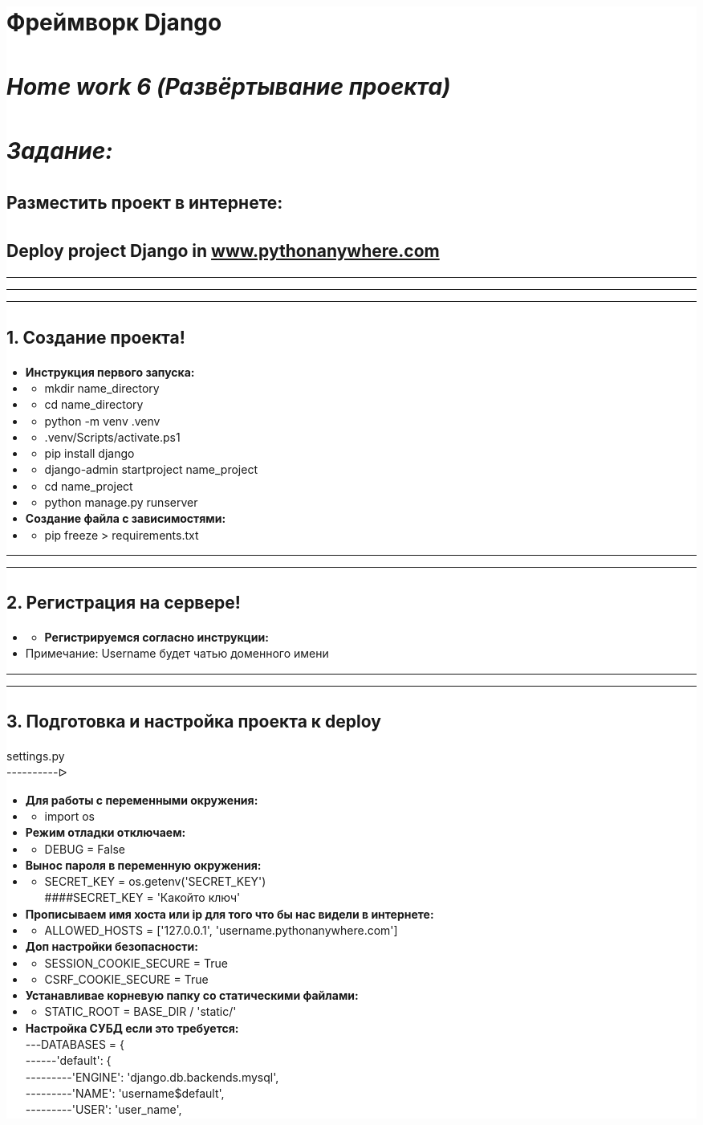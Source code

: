 # <b>Фреймворк Django
# <i>Home work 6</b> (Развёртывание проекта)</i>



# <b><i>Задание:</i></b>
## <b>Разместить проект в интернете:</b>

## <b>Deploy project Django in www.pythonanywhere.com</b>
********************
*******************
********************
## <b> 1. Создание проекта! </b>
- <b>Инструкция первого запуска:</b>
- - mkdir name_directory
- - cd name_directory 
- - python -m venv .venv
- - .venv/Scripts/activate.ps1
- - pip install django
- - django-admin startproject name_project
- - cd name_project
- - python manage.py runserver
- <b>Создание файла с зависимостями:</b>
- - pip freeze > requirements.txt
*******************
*******************
## <b> 2. Регистрация на сервере! </b>
- - <b>Регистрируемся согласно инструкции: </b>
- Примечание: Username будет чатью доменного имени
*******************
*******************
## <b> 3. Подготовка и настройка проекта к deploy </b>
settings.py<br>
----------&#5125;
-  <b> Для работы с переменными окружения: </b>
- - import os
- <b> Режим отладки отключаем:</b>
- - DEBUG = False
- <b> Вынос пароля в переменную окружения: </b>
- - SECRET_KEY = os.getenv('SECRET_KEY')</br>
   ####SECRET_KEY = 'Какойто ключ'
- <b> Прописываем имя хоста или ip для того что бы нас видели в интернете: </b>
- - ALLOWED_HOSTS = ['127.0.0.1', 'username.pythonanywhere.com']
- <b>Доп настройки безопасности:</b>
- - SESSION_COOKIE_SECURE = True
- - CSRF_COOKIE_SECURE = True
- <b>Устанавливае корневую папку со статическими файлами:</b>
- - STATIC_ROOT = BASE_DIR / 'static/'
- <b>Настройка СУБД если это требуется:</b><br>
---DATABASES = {<br>
------'default': {<br>
---------'ENGINE': 'django.db.backends.mysql',<br>
---------'NAME': 'username$default',<br>
---------'USER': 'user_name',<br>